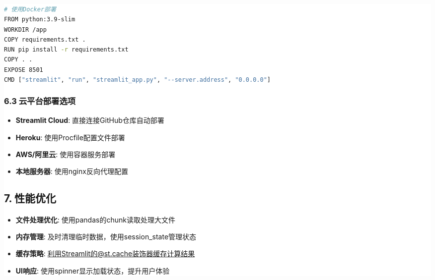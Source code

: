 ```bash
# 使用Docker部署
FROM python:3.9-slim
WORKDIR /app
COPY requirements.txt .
RUN pip install -r requirements.txt
COPY . .
EXPOSE 8501
CMD ["streamlit", "run", "streamlit_app.py", "--server.address", "0.0.0.0"]
```

### 6.3 云平台部署选项

* **Streamlit Cloud**: 直接连接GitHub仓库自动部署

* **Heroku**: 使用Procfile配置文件部署

* **AWS/阿里云**: 使用容器服务部署

* **本地服务器**: 使用nginx反向代理配置

## 7. 性能优化

* **文件处理优化**: 使用pandas的chunk读取处理大文件

* **内存管理**: 及时清理临时数据，使用session\_state管理状态

* **缓存策略**: 利用Streamlit的@st.cache装饰器缓存计算结果

* **UI响应**: 使用spinner显示加载状态，提升用户体验

